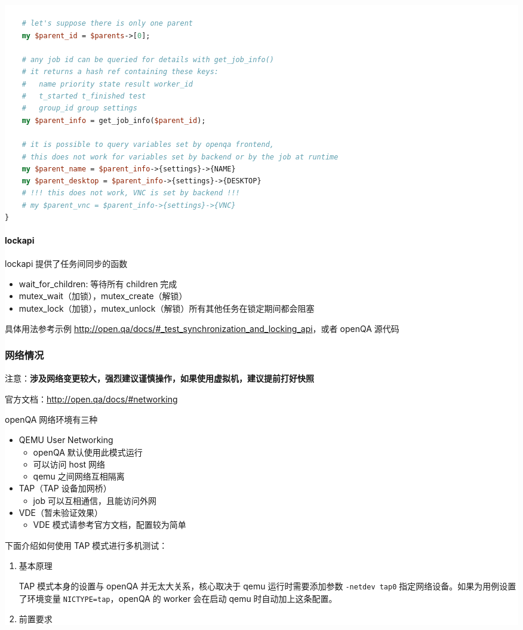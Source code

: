 ```perl

    # let's suppose there is only one parent
    my $parent_id = $parents->[0];

    # any job id can be queried for details with get_job_info()
    # it returns a hash ref containing these keys:
    #   name priority state result worker_id
    #   t_started t_finished test
    #   group_id group settings
    my $parent_info = get_job_info($parent_id);

    # it is possible to query variables set by openqa frontend,
    # this does not work for variables set by backend or by the job at runtime
    my $parent_name = $parent_info->{settings}->{NAME}
    my $parent_desktop = $parent_info->{settings}->{DESKTOP}
    # !!! this does not work, VNC is set by backend !!!
    # my $parent_vnc = $parent_info->{settings}->{VNC}
}
```

#### lockapi

lockapi 提供了任务间同步的函数

- wait_for_children: 等待所有 children 完成
- mutex_wait（加锁），mutex_create（解锁）
- mutex_lock（加锁），mutex_unlock（解锁）所有其他任务在锁定期间都会阻塞

具体用法参考示例 <http://open.qa/docs/#_test_synchronization_and_locking_api>，或者 openQA 源代码

### 网络情况

注意：**涉及网络变更较大，强烈建议谨慎操作，如果使用虚拟机，建议提前打好快照**

官方文档：<http://open.qa/docs/#networking>

openQA 网络环境有三种

- QEMU User Networking
  - openQA 默认使用此模式运行
  - 可以访问 host 网络
  - qemu 之间网络互相隔离
- TAP（TAP 设备加网桥）
  - job 可以互相通信，且能访问外网
- VDE（暂未验证效果）
  - VDE 模式请参考官方文档，配置较为简单

下面介绍如何使用 TAP 模式进行多机测试：

1. 基本原理

    TAP 模式本身的设置与 openQA 并无太大关系，核心取决于 qemu 运行时需要添加参数 `-netdev tap0` 指定网络设备。如果为用例设置了环境变量 `NICTYPE=tap`，openQA 的 worker 会在启动 qemu 时自动加上这条配置。

2. 前置要求
